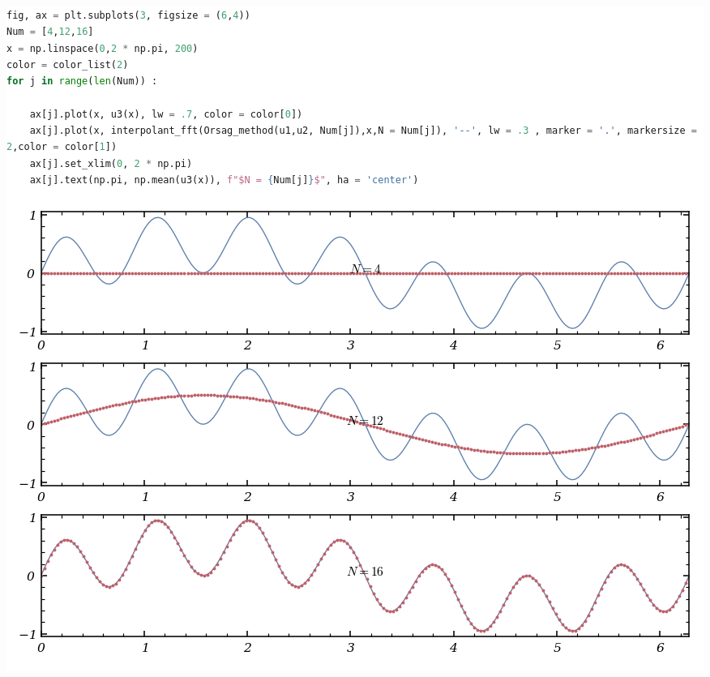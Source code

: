 
```python
fig, ax = plt.subplots(3, figsize = (6,4))
Num = [4,12,16]
x = np.linspace(0,2 * np.pi, 200)
color = color_list(2)
for j in range(len(Num)) :
    
    ax[j].plot(x, u3(x), lw = .7, color = color[0])
    ax[j].plot(x, interpolant_fft(Orsag_method(u1,u2, Num[j]),x,N = Num[j]), '--', lw = .3 , marker = '.', markersize = 2,color = color[1])
    ax[j].set_xlim(0, 2 * np.pi)
    ax[j].text(np.pi, np.mean(u3(x)), f"$N = {Num[j]}$", ha = 'center')
```


    
![png](./fourrier_interpolation_32_0.png)
    

